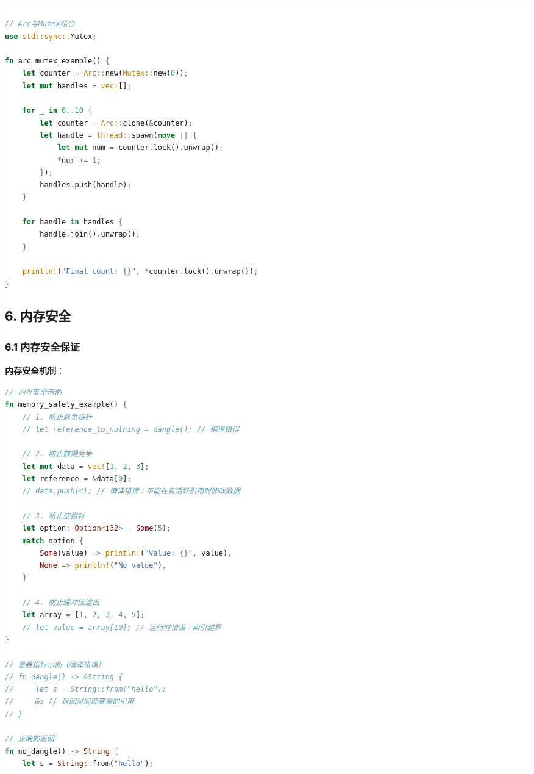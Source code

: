 ```rust

// Arc与Mutex结合
use std::sync::Mutex;

fn arc_mutex_example() {
    let counter = Arc::new(Mutex::new(0));
    let mut handles = vec![];
    
    for _ in 0..10 {
        let counter = Arc::clone(&counter);
        let handle = thread::spawn(move || {
            let mut num = counter.lock().unwrap();
            *num += 1;
        });
        handles.push(handle);
    }
    
    for handle in handles {
        handle.join().unwrap();
    }
    
    println!("Final count: {}", *counter.lock().unwrap());
}
```

## 6. 内存安全

### 6.1 内存安全保证

**内存安全机制**：

```rust
// 内存安全示例
fn memory_safety_example() {
    // 1. 防止悬垂指针
    // let reference_to_nothing = dangle(); // 编译错误
    
    // 2. 防止数据竞争
    let mut data = vec![1, 2, 3];
    let reference = &data[0];
    // data.push(4); // 编译错误：不能在有活跃引用时修改数据
    
    // 3. 防止空指针
    let option: Option<i32> = Some(5);
    match option {
        Some(value) => println!("Value: {}", value),
        None => println!("No value"),
    }
    
    // 4. 防止缓冲区溢出
    let array = [1, 2, 3, 4, 5];
    // let value = array[10]; // 运行时错误：索引越界
}

// 悬垂指针示例（编译错误）
// fn dangle() -> &String {
//     let s = String::from("hello");
//     &s // 返回对局部变量的引用
// }

// 正确的返回
fn no_dangle() -> String {
    let s = String::from("hello");
```